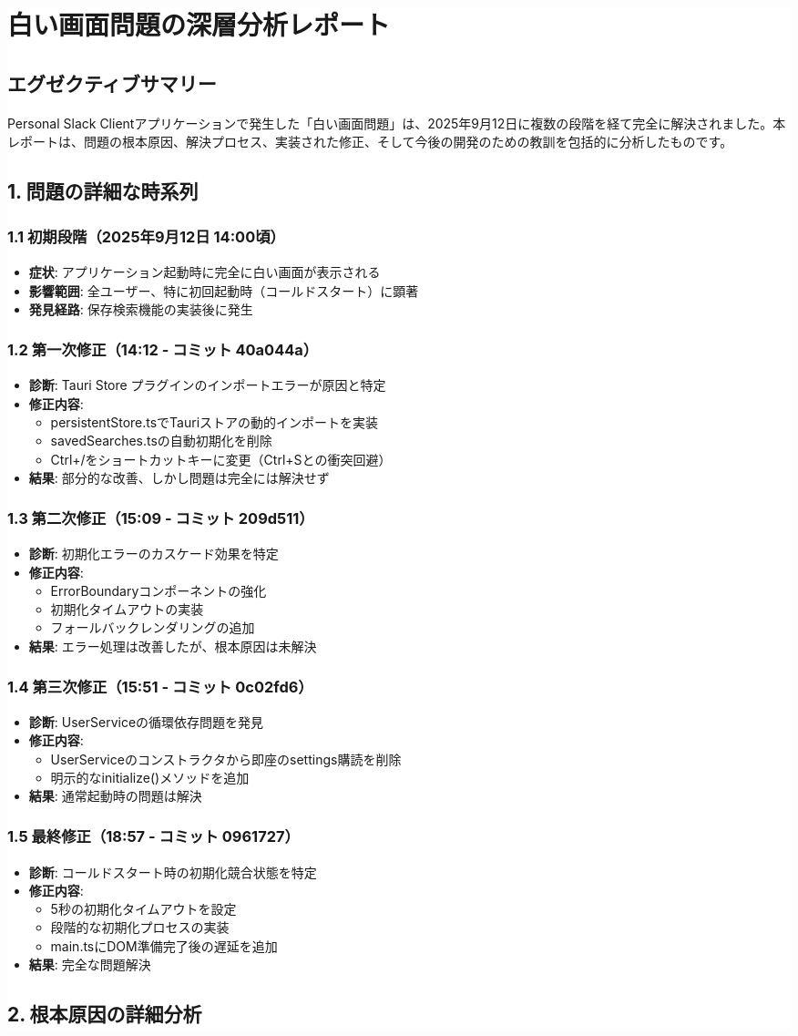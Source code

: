 # 白い画面問題の深層分析レポート

## エグゼクティブサマリー

Personal Slack Clientアプリケーションで発生した「白い画面問題」は、2025年9月12日に複数の段階を経て完全に解決されました。本レポートは、問題の根本原因、解決プロセス、実装された修正、そして今後の開発のための教訓を包括的に分析したものです。

## 1. 問題の詳細な時系列

### 1.1 初期段階（2025年9月12日 14:00頃）
- **症状**: アプリケーション起動時に完全に白い画面が表示される
- **影響範囲**: 全ユーザー、特に初回起動時（コールドスタート）に顕著
- **発見経路**: 保存検索機能の実装後に発生

### 1.2 第一次修正（14:12 - コミット 40a044a）
- **診断**: Tauri Store プラグインのインポートエラーが原因と特定
- **修正内容**: 
  - persistentStore.tsでTauriストアの動的インポートを実装
  - savedSearches.tsの自動初期化を削除
  - Ctrl+/をショートカットキーに変更（Ctrl+Sとの衝突回避）
- **結果**: 部分的な改善、しかし問題は完全には解決せず

### 1.3 第二次修正（15:09 - コミット 209d511）
- **診断**: 初期化エラーのカスケード効果を特定
- **修正内容**:
  - ErrorBoundaryコンポーネントの強化
  - 初期化タイムアウトの実装
  - フォールバックレンダリングの追加
- **結果**: エラー処理は改善したが、根本原因は未解決

### 1.4 第三次修正（15:51 - コミット 0c02fd6）
- **診断**: UserServiceの循環依存問題を発見
- **修正内容**:
  - UserServiceのコンストラクタから即座のsettings購読を削除
  - 明示的なinitialize()メソッドを追加
- **結果**: 通常起動時の問題は解決

### 1.5 最終修正（18:57 - コミット 0961727）
- **診断**: コールドスタート時の初期化競合状態を特定
- **修正内容**:
  - 5秒の初期化タイムアウトを設定
  - 段階的な初期化プロセスの実装
  - main.tsにDOM準備完了後の遅延を追加
- **結果**: 完全な問題解決

## 2. 根本原因の詳細分析
